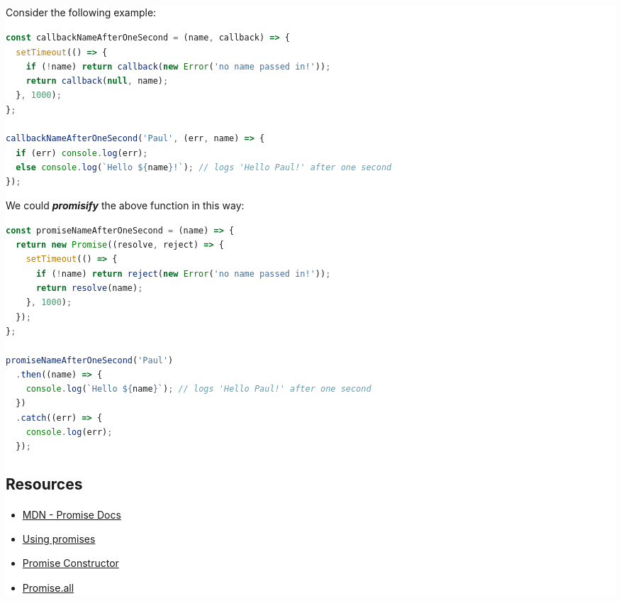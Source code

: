 Consider the following example:

```js
const callbackNameAfterOneSecond = (name, callback) => {
  setTimeout(() => {
    if (!name) return callback(new Error('no name passed in!'));
    return callback(null, name);
  }, 1000);
};

callbackNameAfterOneSecond('Paul', (err, name) => {
  if (err) console.log(err);
  else console.log(`Hello ${name}!`); // logs 'Hello Paul!' after one second
});
```

We could _**promisify**_ the above function in this way:

```js
const promiseNameAfterOneSecond = (name) => {
  return new Promise((resolve, reject) => {
    setTimeout(() => {
      if (!name) return reject(new Error('no name passed in!'));
      return resolve(name);
    }, 1000);
  });
};

promiseNameAfterOneSecond('Paul')
  .then((name) => {
    console.log(`Hello ${name}`); // logs 'Hello Paul!' after one second
  })
  .catch((err) => {
    console.log(err);
  });
```

## Resources

- [MDN - Promise Docs](https://developer.mozilla.org/en-US/docs/Web/JavaScript/Reference/Global_Objects/Promise)

- [Using promises](https://developer.mozilla.org/en-US/docs/Web/JavaScript/Guide/Using_promises)

- [Promise Constructor](https://developer.mozilla.org/en-US/docs/Web/JavaScript/Reference/Global_Objects/Promise/Promise)

- [Promise.all](https://developer.mozilla.org/en-US/docs/Web/JavaScript/Reference/Global_Objects/Promise/all)

